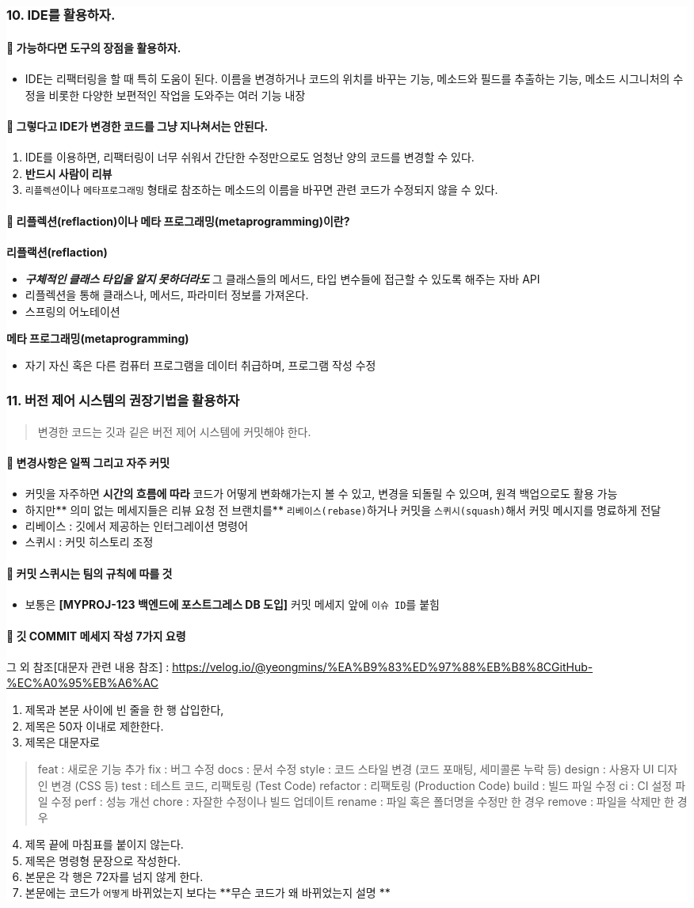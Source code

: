 ### 10. IDE를 활용하자.

#### 🍋 가능하다면 도구의 장점을 활용하자.

* IDE는 리팩터링을 할 때 특히 도움이 된다. 이름을 변경하거나 코드의 위치를 바꾸는 기능, 메소드와 필드를 추출하는 기능, 메소드 시그니처의 수정을 비롯한 다양한 보편적인 작업을 도와주는 여러 기능 내장

#### 🍋 그렇다고 IDE가 변경한 코드를 그냥 지나쳐서는 안된다.

1. IDE를 이용하면, 리팩터링이 너무 쉬워서 간단한 수정만으로도 엄청난 양의 코드를 변경할 수 있다.
2. **반드시 사람이 리뷰**
3. `리플렉션`이나 `메타프로그래밍` 형태로 참조하는 메소드의 이름을 바꾸면 관련 코드가 수정되지 않을 수 있다.

#### 🍋 리플렉션(reflaction)이나 메타 프로그래밍(metaprogramming)이란?

**리플랙션(reflaction)**

* _**구체적인 클래스 타입을 알지 못하더라도**_ 그 클래스들의 메서드, 타입 변수들에 접근할 수 있도록 해주는 자바 API
* 리플렉션을 통해 클래스나, 메서드, 파라미터 정보를 가져온다.
* 스프링의 어노테이션

**메타 프로그래밍(metaprogramming)**

* 자기 자신 혹은 다른 컴퓨터 프로그램을 데이터 취급하며, 프로그램 작성 수정

### 11. 버전 제어 시스템의 권장기법을 활용하자

> 변경한 코드는 깃과 깉은 버전 제어 시스템에 커밋해야 한다.

#### 🍋 변경사항은 일찍 그리고 자주 커밋

* 커밋을 자주하면 **시간의 흐름에 따라** 코드가 어떻게 변화해가는지 볼 수 있고, 변경을 되돌릴 수 있으며, 원격 백업으로도 활용 가능
* 하지만\*\* 의미 없는 메세지들은 리뷰 요청 전 브랜치를\*\* `리베이스(rebase)`하거나 커밋을 `스퀴시(squash)`해서 커밋 메시지를 명료하게 전달
* 리베이스 : 깃에서 제공하는 인터그레이션 명령어
* 스퀴시 : 커밋 히스토리 조정

#### 🍋 커밋 스퀴시는 팀의 규칙에 따를 것

* 보통은 **\[MYPROJ-123 백엔드에 포스트그레스 DB 도입]** 커밋 메세지 앞에 `이슈 ID`를 붙힘

#### 🍋 깃 COMMIT 메세지 작성 7가지 요령

그 외 참조\[대문자 관련 내용 참조] : https://velog.io/@yeongmins/%EA%B9%83%ED%97%88%EB%B8%8CGitHub-%EC%A0%95%EB%A6%AC

1. 제목과 본문 사이에 빈 줄을 한 행 삽입한다,
2. 제목은 50자 이내로 제한한다.
3. 제목은 대문자로

> feat : 새로운 기능 추가 fix : 버그 수정 docs : 문서 수정 style : 코드 스타일 변경 (코드 포매팅, 세미콜론 누락 등) design : 사용자 UI 디자인 변경 (CSS 등) test : 테스트 코드, 리팩토링 (Test Code) refactor : 리팩토링 (Production Code) build : 빌드 파일 수정 ci : CI 설정 파일 수정 perf : 성능 개선 chore : 자잘한 수정이나 빌드 업데이트 rename : 파일 혹은 폴더명을 수정만 한 경우 remove : 파일을 삭제만 한 경우

4. 제목 끝에 마침표를 붙이지 않는다.
5. 제목은 명령형 문장으로 작성한다.
6. 본문은 각 행은 72자를 넘지 않게 한다.
7. 본문에는 코드가 `어떻게` 바뀌었는지 보다는 \*\*무슨 코드가 왜 바뀌었는지 설명 \*\*
